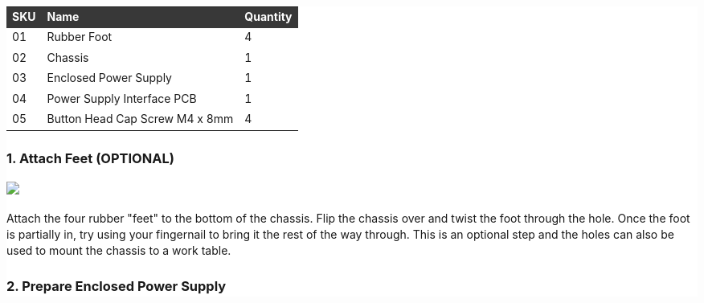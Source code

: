 <table>
	<tr style="color:#fff;background: #383838;">
		<td> <b><span class="caps">SKU</span></b> </td>
		<td> <b>Name</b> </td>
		<td> <b>Quantity</b> </td>
	</tr>
	<tr>
		<td> 01 </td>
		<td> Rubber Foot </td>
		<td> 4 </td>
	</tr>
	<tr>
		<td> 02 </td>
		<td> Chassis </td>
		<td> 1 </td>
	</tr>
	<tr>
		<td> 03 </td>
		<td> Enclosed Power Supply </td>
		<td> 1 </td>
	</tr>
	<tr>
		<td> 04 </td>
		<td> Power Supply Interface <span class="caps">PCB</span> </td>
		<td> 1 </td>
	</tr>
	<tr>
		<td> 05 </td>
		<td> Button Head Cap Screw M4 x 8mm </td>
		<td> 4 </td>
	</tr>
</table>

<h3>
1. Attach Feet (OPTIONAL)</h3>
 <img src="../../../../1000mm/step8/PB231229BATCH019.jpg">

<p>
Attach the four rubber "feet" to the bottom of the chassis. Flip the chassis over and twist the foot through the hole. Once the foot is partially in, try using your fingernail to bring it the rest of the way through. This is an optional step and the holes can also be used to mount the chassis to a work table.</p>

<h3>
2. Prepare Enclosed Power Supply</h3>

